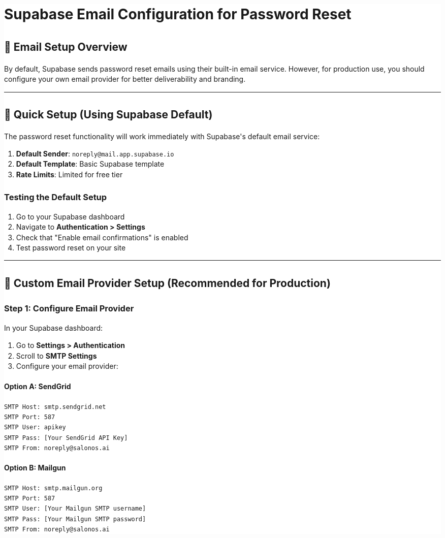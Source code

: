 # Supabase Email Configuration for Password Reset

## 📧 Email Setup Overview

By default, Supabase sends password reset emails using their built-in email service. However, for production use, you should configure your own email provider for better deliverability and branding.

---

## 🔧 Quick Setup (Using Supabase Default)

The password reset functionality will work immediately with Supabase's default email service:

1. **Default Sender**: `noreply@mail.app.supabase.io`
2. **Default Template**: Basic Supabase template
3. **Rate Limits**: Limited for free tier

### Testing the Default Setup

1. Go to your Supabase dashboard
2. Navigate to **Authentication > Settings**
3. Check that "Enable email confirmations" is enabled
4. Test password reset on your site

---

## 🎨 Custom Email Provider Setup (Recommended for Production)

### Step 1: Configure Email Provider

In your Supabase dashboard:

1. Go to **Settings > Authentication**
2. Scroll to **SMTP Settings**
3. Configure your email provider:

#### Option A: SendGrid

```
SMTP Host: smtp.sendgrid.net
SMTP Port: 587
SMTP User: apikey
SMTP Pass: [Your SendGrid API Key]
SMTP From: noreply@salonos.ai
```

#### Option B: Mailgun

```
SMTP Host: smtp.mailgun.org
SMTP Port: 587
SMTP User: [Your Mailgun SMTP username]
SMTP Pass: [Your Mailgun SMTP password]
SMTP From: noreply@salonos.ai
```
